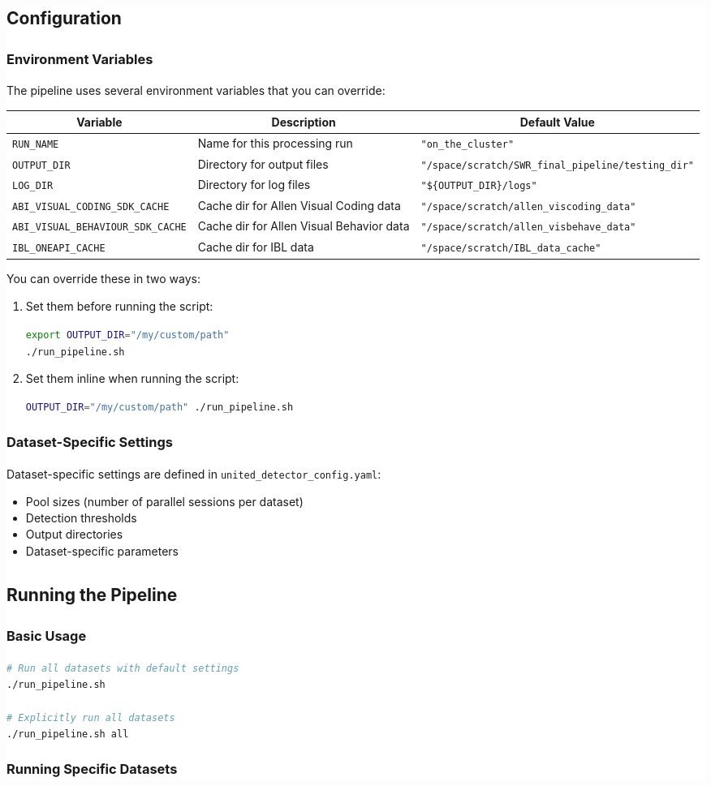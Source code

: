 ## Configuration

### Environment Variables

The pipeline uses several environment variables that you can override:

| Variable | Description | Default Value |
|----------|-------------|---------------|
| `RUN_NAME` | Name for this processing run | `"on_the_cluster"` |
| `OUTPUT_DIR` | Directory for output files | `"/space/scratch/SWR_final_pipeline/testing_dir"` |
| `LOG_DIR` | Directory for log files | `"${OUTPUT_DIR}/logs"` |
| `ABI_VISUAL_CODING_SDK_CACHE` | Cache dir for Allen Visual Coding data | `"/space/scratch/allen_viscoding_data"` |
| `ABI_VISUAL_BEHAVIOUR_SDK_CACHE` | Cache dir for Allen Visual Behavior data | `"/space/scratch/allen_visbehave_data"` |
| `IBL_ONEAPI_CACHE` | Cache dir for IBL data | `"/space/scratch/IBL_data_cache"` |

You can override these in two ways:

1. Set them before running the script:
   ```bash
   export OUTPUT_DIR="/my/custom/path"
   ./run_pipeline.sh
   ```

2. Set them inline when running the script:
   ```bash
   OUTPUT_DIR="/my/custom/path" ./run_pipeline.sh
   ```

### Dataset-Specific Settings

Dataset-specific settings are defined in `united_detector_config.yaml`:

- Pool sizes (number of parallel sessions per dataset)
- Detection thresholds
- Output directories
- Dataset-specific parameters

## Running the Pipeline

### Basic Usage

```bash
# Run all datasets with default settings
./run_pipeline.sh

# Explicitly run all datasets
./run_pipeline.sh all
```

### Running Specific Datasets
